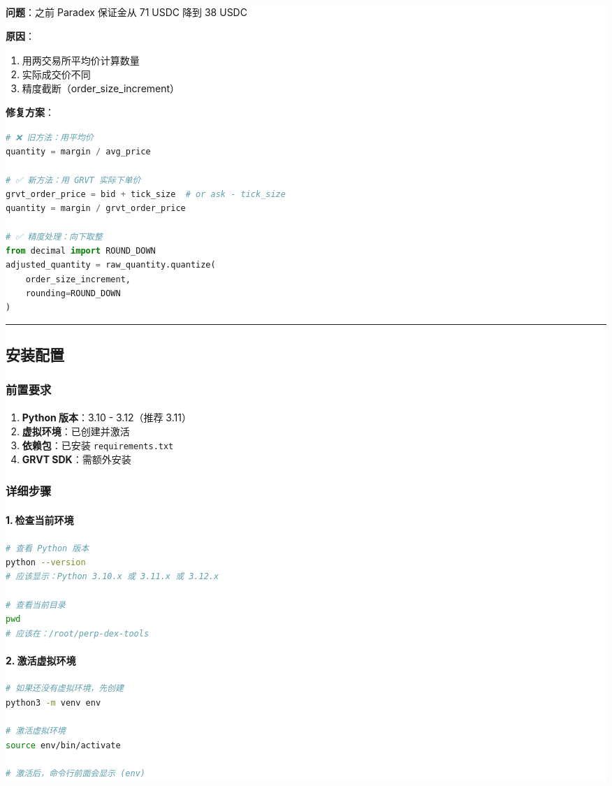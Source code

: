 **问题**：之前 Paradex 保证金从 71 USDC 降到 38 USDC

**原因**：
1. 用两交易所平均价计算数量
2. 实际成交价不同
3. 精度截断（order_size_increment）

**修复方案**：
```python
# ❌ 旧方法：用平均价
quantity = margin / avg_price

# ✅ 新方法：用 GRVT 实际下单价
grvt_order_price = bid + tick_size  # or ask - tick_size
quantity = margin / grvt_order_price

# ✅ 精度处理：向下取整
from decimal import ROUND_DOWN
adjusted_quantity = raw_quantity.quantize(
    order_size_increment,
    rounding=ROUND_DOWN
)
```

---

## 安装配置

### 前置要求

1. **Python 版本**：3.10 - 3.12（推荐 3.11）
2. **虚拟环境**：已创建并激活
3. **依赖包**：已安装 `requirements.txt`
4. **GRVT SDK**：需额外安装

### 详细步骤

#### 1. 检查当前环境

```bash
# 查看 Python 版本
python --version
# 应该显示：Python 3.10.x 或 3.11.x 或 3.12.x

# 查看当前目录
pwd
# 应该在：/root/perp-dex-tools
```

#### 2. 激活虚拟环境

```bash
# 如果还没有虚拟环境，先创建
python3 -m venv env

# 激活虚拟环境
source env/bin/activate

# 激活后，命令行前面会显示 (env)
```

